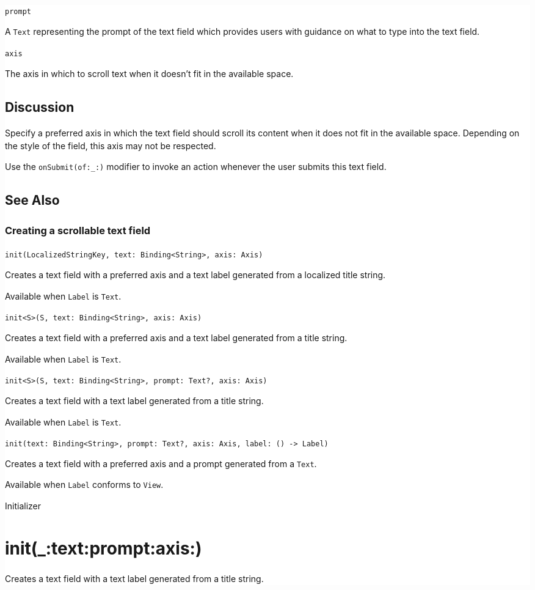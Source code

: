 `prompt`

    

A `Text` representing the prompt of the text field which provides users with
guidance on what to type into the text field.

`axis`

    

The axis in which to scroll text when it doesn’t fit in the available space.

## Discussion

Specify a preferred axis in which the text field should scroll its content
when it does not fit in the available space. Depending on the style of the
field, this axis may not be respected.

Use the `onSubmit(of:_:)` modifier to invoke an action whenever the user
submits this text field.

## See Also

### Creating a scrollable text field

`init(LocalizedStringKey, text: Binding<String>, axis: Axis)`

Creates a text field with a preferred axis and a text label generated from a
localized title string.

Available when `Label` is `Text`.

`init<S>(S, text: Binding<String>, axis: Axis)`

Creates a text field with a preferred axis and a text label generated from a
title string.

Available when `Label` is `Text`.

`init<S>(S, text: Binding<String>, prompt: Text?, axis: Axis)`

Creates a text field with a text label generated from a title string.

Available when `Label` is `Text`.

`init(text: Binding<String>, prompt: Text?, axis: Axis, label: () -> Label)`

Creates a text field with a preferred axis and a prompt generated from a
`Text`.

Available when `Label` conforms to `View`.

Initializer

# init(_:text:prompt:axis:)

Creates a text field with a text label generated from a title string.
